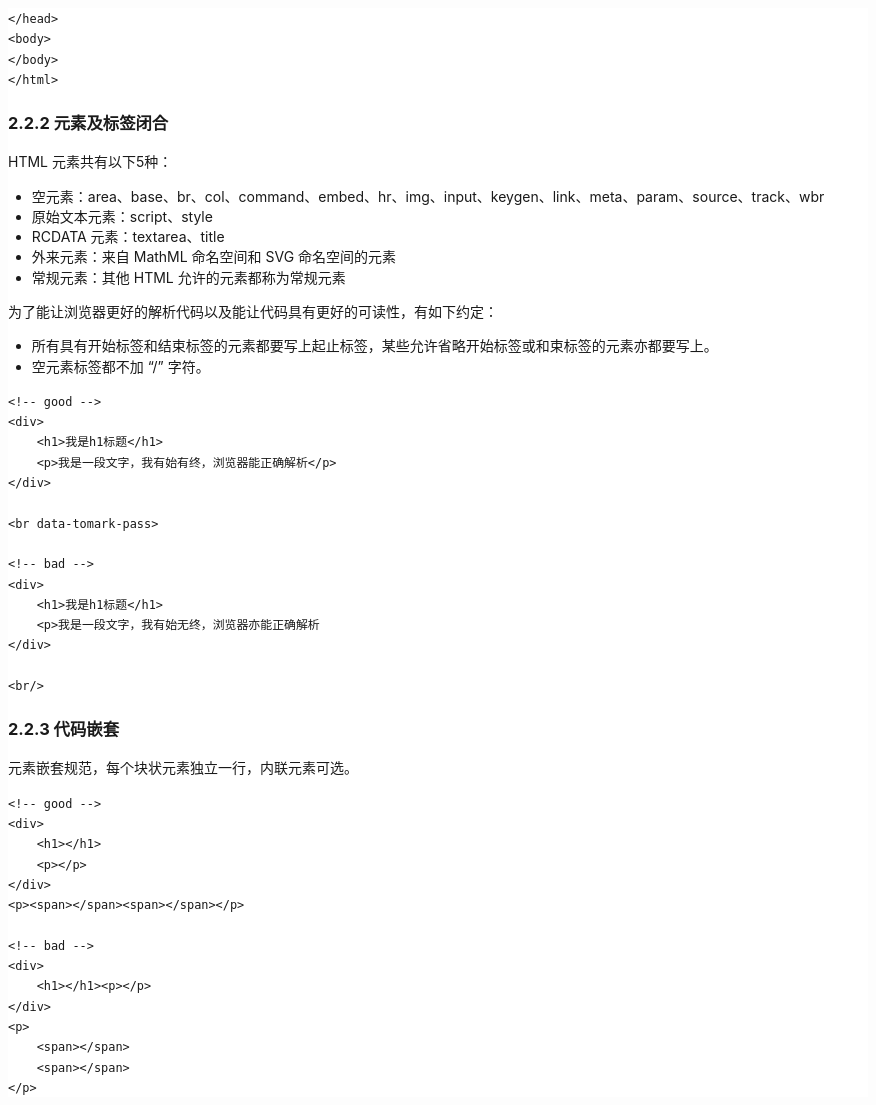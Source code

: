 ```
</head>
<body>
</body>
</html>
```

### 2.2.2 元素及标签闭合

HTML 元素共有以下5种：

- 空元素：area、base、br、col、command、embed、hr、img、input、keygen、link、meta、param、source、track、wbr
- 原始文本元素：script、style
- RCDATA 元素：textarea、title
- 外来元素：来自 MathML 命名空间和 SVG 命名空间的元素
- 常规元素：其他 HTML 允许的元素都称为常规元素

为了能让浏览器更好的解析代码以及能让代码具有更好的可读性，有如下约定：

- 所有具有开始标签和结束标签的元素都要写上起止标签，某些允许省略开始标签或和束标签的元素亦都要写上。
- 空元素标签都不加 “/” 字符。

```
<!-- good -->
<div>
    <h1>我是h1标题</h1>
    <p>我是一段文字，我有始有终，浏览器能正确解析</p>
</div>
 
<br data-tomark-pass>

<!-- bad -->
<div>
    <h1>我是h1标题</h1>
    <p>我是一段文字，我有始无终，浏览器亦能正确解析
</div>

<br/>
```

### 2.2.3 代码嵌套

元素嵌套规范，每个块状元素独立一行，内联元素可选。

```
<!-- good -->
<div>
    <h1></h1>
    <p></p>
</div> 
<p><span></span><span></span></p>

<!-- bad -->
<div>
    <h1></h1><p></p>
</div> 
<p> 
    <span></span>
    <span></span>
</p>
```
